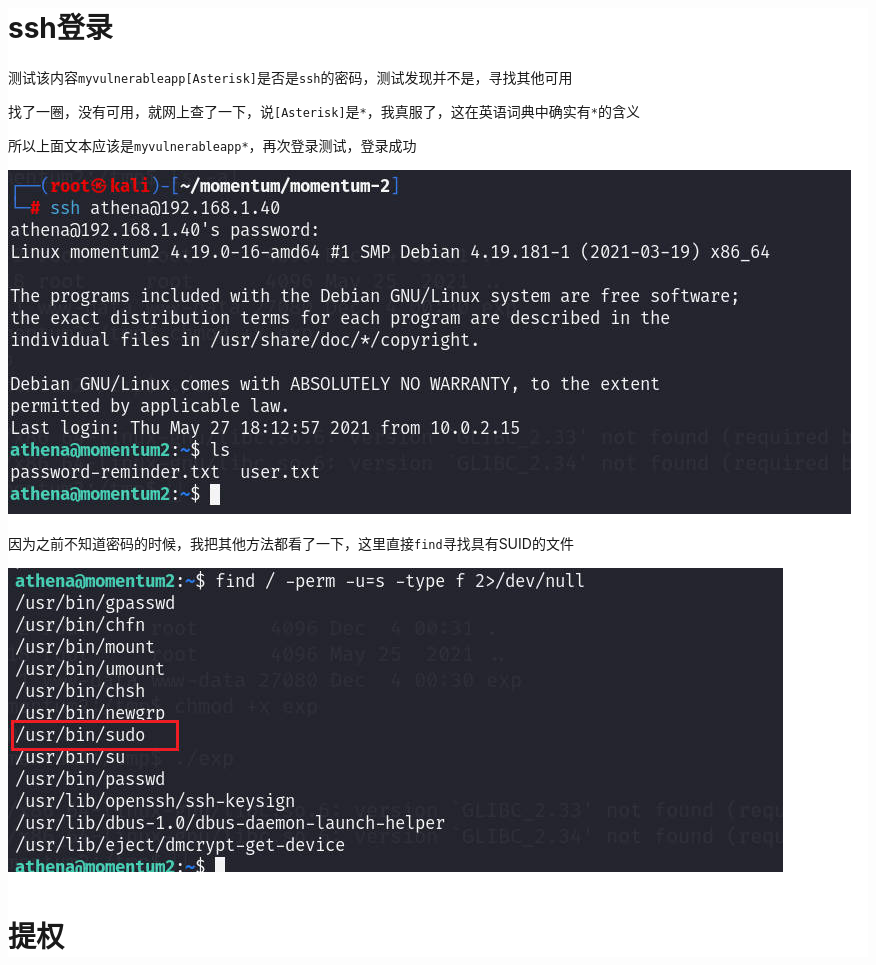 

# ssh登录

测试该内容`myvulnerableapp[Asterisk]`是否是`ssh`的密码，测试发现并不是，寻找其他可用

找了一圈，没有可用，就网上查了一下，说`[Asterisk]`是`*`，我真服了，这在英语词典中确实有`*`的含义

所以上面文本应该是`myvulnerableapp*`，再次登录测试，登录成功

![](./pic-2/23.jpg)

因为之前不知道密码的时候，我把其他方法都看了一下，这里直接`find`寻找具有SUID的文件

![](./pic-2/24.jpg)



# 提权
